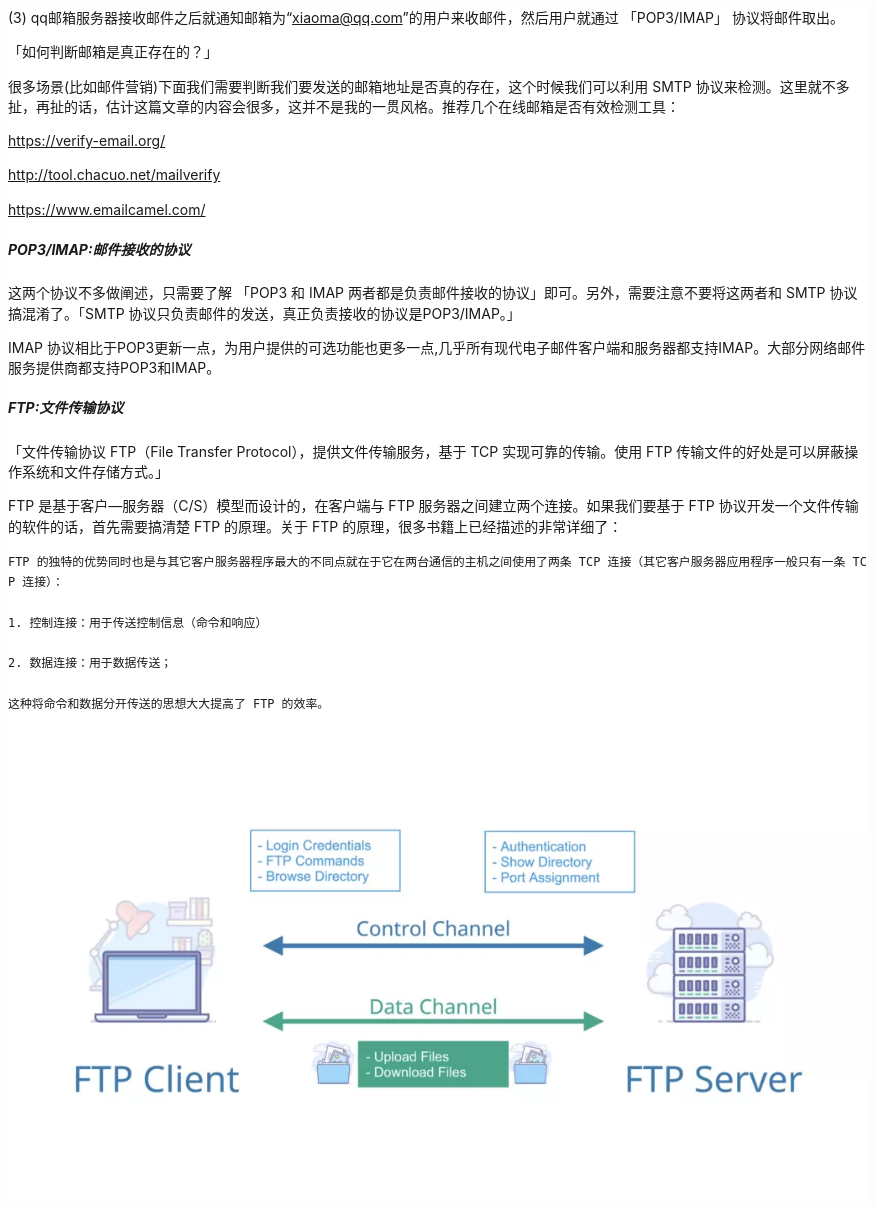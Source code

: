 (3) qq邮箱服务器接收邮件之后就通知邮箱为“xiaoma@qq.com”的用户来收邮件，然后用户就通过 「POP3/IMAP」 协议将邮件取出。

「如何判断邮箱是真正存在的？」

很多场景(比如邮件营销)下面我们需要判断我们要发送的邮箱地址是否真的存在，这个时候我们可以利用 SMTP 协议来检测。这里就不多扯，再扯的话，估计这篇文章的内容会很多，这并不是我的一贯风格。推荐几个在线邮箱是否有效检测工具：

https://verify-email.org/

http://tool.chacuo.net/mailverify

https://www.emailcamel.com/

##### POP3/IMAP:邮件接收的协议

这两个协议不多做阐述，只需要了解 「POP3 和 IMAP 两者都是负责邮件接收的协议」即可。另外，需要注意不要将这两者和 SMTP 协议搞混淆了。「SMTP 协议只负责邮件的发送，真正负责接收的协议是POP3/IMAP。」

IMAP 协议相比于POP3更新一点，为用户提供的可选功能也更多一点,几乎所有现代电子邮件客户端和服务器都支持IMAP。大部分网络邮件服务提供商都支持POP3和IMAP。

##### FTP:文件传输协议

「文件传输协议 FTP（File Transfer Protocol），提供文件传输服务，基于 TCP 实现可靠的传输。使用 FTP 传输文件的好处是可以屏蔽操作系统和文件存储方式。」

FTP 是基于客户—服务器（C/S）模型而设计的，在客户端与 FTP 服务器之间建立两个连接。如果我们要基于 FTP 协议开发一个文件传输的软件的话，首先需要搞清楚 FTP 的原理。关于 FTP 的原理，很多书籍上已经描述的非常详细了：

```
FTP 的独特的优势同时也是与其它客户服务器程序最大的不同点就在于它在两台通信的主机之间使用了两条 TCP 连接（其它客户服务器应用程序一般只有一条 TCP 连接）：

1. 控制连接：用于传送控制信息（命令和响应）

2. 数据连接：用于数据传送；

这种将命令和数据分开传送的思想大大提高了 FTP 的效率。
```

![](img/FTP协议.png)
